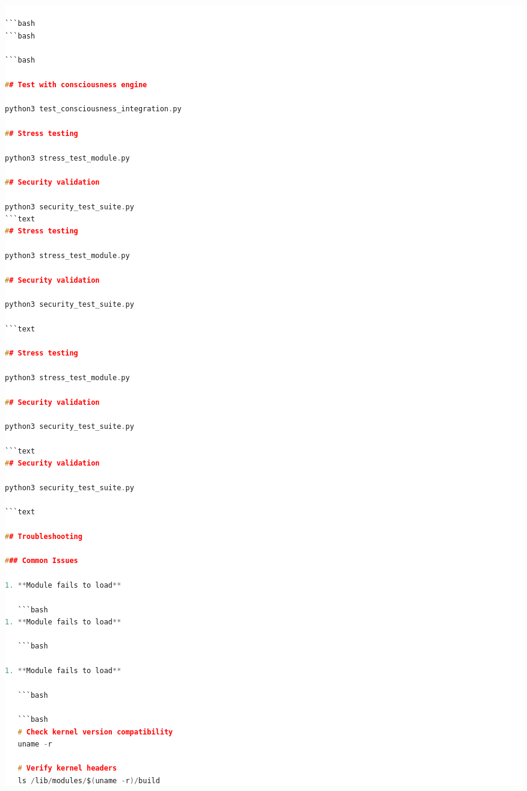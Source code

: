 ```c

```bash
```bash

```bash

## Test with consciousness engine

python3 test_consciousness_integration.py

## Stress testing

python3 stress_test_module.py

## Security validation

python3 security_test_suite.py
```text
## Stress testing

python3 stress_test_module.py

## Security validation

python3 security_test_suite.py

```text

## Stress testing

python3 stress_test_module.py

## Security validation

python3 security_test_suite.py

```text
## Security validation

python3 security_test_suite.py

```text

## Troubleshooting

### Common Issues

1. **Module fails to load**

   ```bash
1. **Module fails to load**

   ```bash

1. **Module fails to load**

   ```bash

   ```bash
   # Check kernel version compatibility
   uname -r

   # Verify kernel headers
   ls /lib/modules/$(uname -r)/build

```